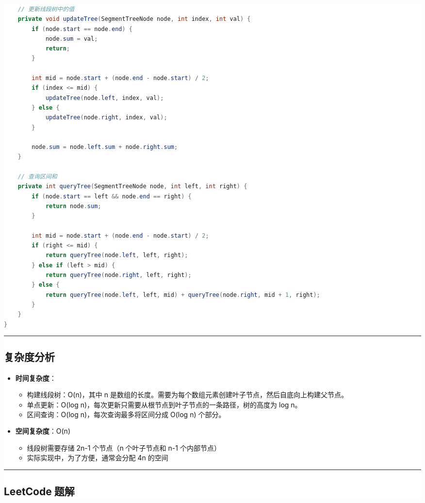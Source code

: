 ```java
    // 更新线段树中的值
    private void updateTree(SegmentTreeNode node, int index, int val) {
        if (node.start == node.end) {
            node.sum = val;
            return;
        }
        
        int mid = node.start + (node.end - node.start) / 2;
        if (index <= mid) {
            updateTree(node.left, index, val);
        } else {
            updateTree(node.right, index, val);
        }
        
        node.sum = node.left.sum + node.right.sum;
    }

    // 查询区间和
    private int queryTree(SegmentTreeNode node, int left, int right) {
        if (node.start == left && node.end == right) {
            return node.sum;
        }
        
        int mid = node.start + (node.end - node.start) / 2;
        if (right <= mid) {
            return queryTree(node.left, left, right);
        } else if (left > mid) {
            return queryTree(node.right, left, right);
        } else {
            return queryTree(node.left, left, mid) + queryTree(node.right, mid + 1, right);
        }
    }
}
```

---

## 复杂度分析

- **时间复杂度**：
  - 构建线段树：O(n)，其中 n 是数组的长度。需要为每个数组元素创建叶子节点，然后自底向上构建父节点。
  - 单点更新：O(log n)，每次更新只需要从根节点到叶子节点的一条路径，树的高度为 log n。
  - 区间查询：O(log n)，每次查询最多将区间分成 O(log n) 个部分。

- **空间复杂度**：O(n)
  - 线段树需要存储 2n-1 个节点（n 个叶子节点和 n-1 个内部节点）
  - 实际实现中，为了方便，通常会分配 4n 的空间

---

## LeetCode 题解
